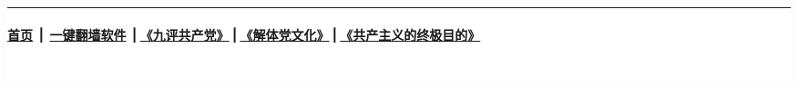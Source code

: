 
------------------------
#### [首页](https://github.com/gfw-breaker/banned-news3/blob/master/README.md) &nbsp;|&nbsp; [一键翻墙软件](https://github.com/gfw-breaker/nogfw/blob/master/README.md) &nbsp;| [《九评共产党》](https://github.com/gfw-breaker/9ping.md/blob/master/README.md#九评之一评共产党是什么) | [《解体党文化》](https://github.com/gfw-breaker/jtdwh.md/blob/master/README.md) | [《共产主义的终极目的》](https://github.com/gfw-breaker/gczydzjmd.md/blob/master/README.md)


<img src='http://gfw-breaker.win/banned-news3/pages/prog204/a103547448.md' width='0px' height='0px'/>